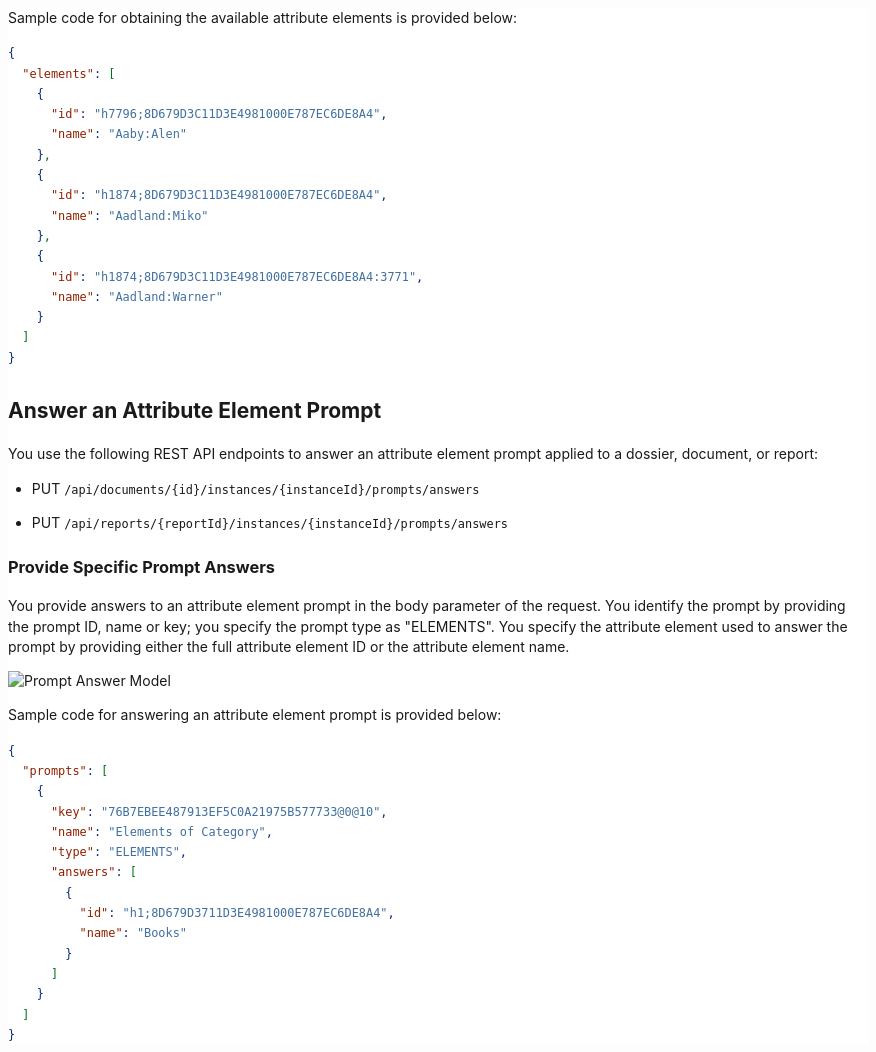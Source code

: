 Sample code for obtaining the available attribute elements is provided below:

```json
{
  "elements": [
    {
      "id": "h7796;8D679D3C11D3E4981000E787EC6DE8A4",
      "name": "Aaby:Alen"
    },
    {
      "id": "h1874;8D679D3C11D3E4981000E787EC6DE8A4",
      "name": "Aadland:Miko"
    },
    {
      "id": "h1874;8D679D3C11D3E4981000E787EC6DE8A4:3771",
      "name": "Aadland:Warner"
    }
  ]
}
```

## Answer an Attribute Element Prompt

You use the following REST API endpoints to answer an attribute element prompt applied to a dossier, document, or report:

- PUT `/api/documents/{id}/instances/{instanceId}/prompts/answers`

- PUT `/api/reports/{reportId}/instances/{instanceId}/prompts/answers`

### Provide Specific Prompt Answers

You provide answers to an attribute element prompt in the body parameter of the request. You identify the prompt by providing the prompt ID, name or key; you specify the prompt type as "ELEMENTS". You specify the attribute element used to answer the prompt by providing either the full attribute element ID or the attribute element name.

![Prompt Answer Model](../../../images/swagger_promptAnswerModel.png)

Sample code for answering an attribute element prompt is provided below:

```json
{
  "prompts": [
    {
      "key": "76B7EBEE487913EF5C0A21975B577733@0@10",
      "name": "Elements of Category",
      "type": "ELEMENTS",
      "answers": [
        {
          "id": "h1;8D679D3711D3E4981000E787EC6DE8A4",
          "name": "Books"
        }
      ]
    }
  ]
}
```
